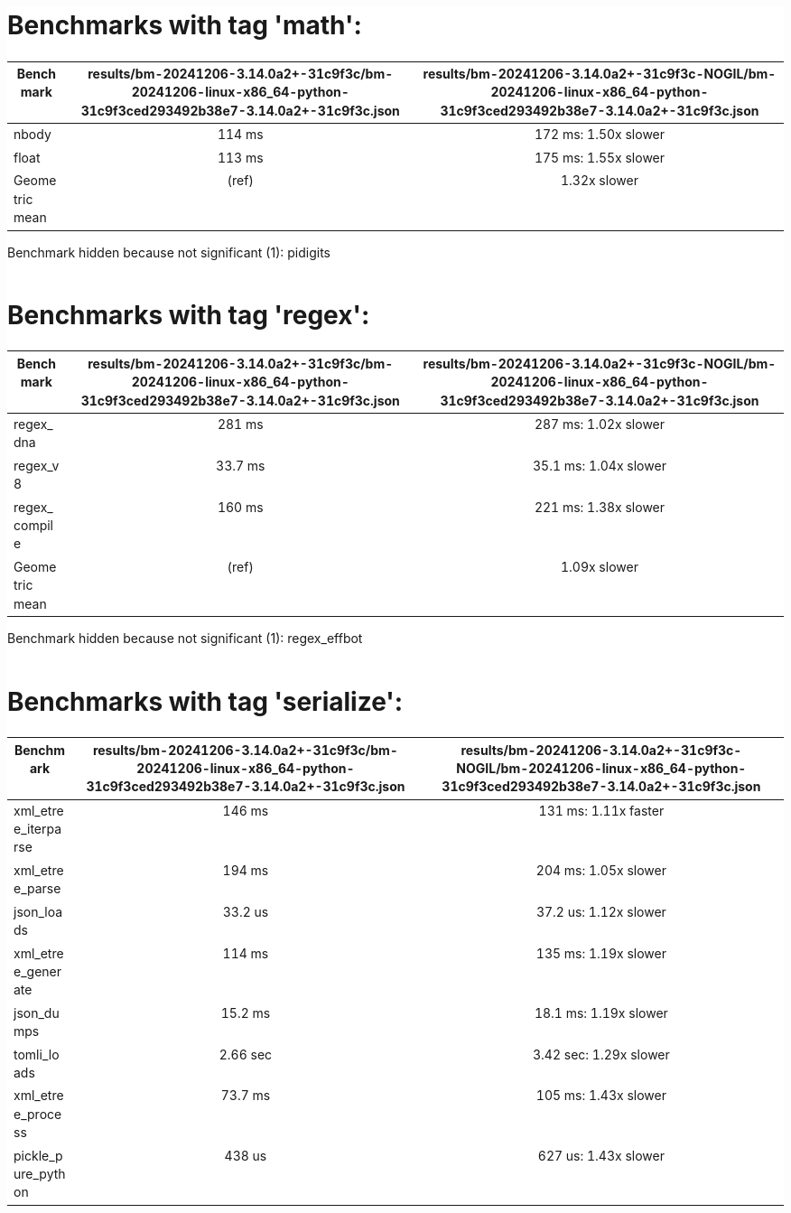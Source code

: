 Benchmarks with tag 'math':
===========================

| Benchmark      | results/bm-20241206-3.14.0a2+-31c9f3c/bm-20241206-linux-x86_64-python-31c9f3ced293492b38e7-3.14.0a2+-31c9f3c.json | results/bm-20241206-3.14.0a2+-31c9f3c-NOGIL/bm-20241206-linux-x86_64-python-31c9f3ced293492b38e7-3.14.0a2+-31c9f3c.json |
|----------------|:-----------------------------------------------------------------------------------------------------------------:|:-----------------------------------------------------------------------------------------------------------------------:|
| nbody          | 114 ms                                                                                                            | 172 ms: 1.50x slower                                                                                                    |
| float          | 113 ms                                                                                                            | 175 ms: 1.55x slower                                                                                                    |
| Geometric mean | (ref)                                                                                                             | 1.32x slower                                                                                                            |

Benchmark hidden because not significant (1): pidigits

Benchmarks with tag 'regex':
============================

| Benchmark      | results/bm-20241206-3.14.0a2+-31c9f3c/bm-20241206-linux-x86_64-python-31c9f3ced293492b38e7-3.14.0a2+-31c9f3c.json | results/bm-20241206-3.14.0a2+-31c9f3c-NOGIL/bm-20241206-linux-x86_64-python-31c9f3ced293492b38e7-3.14.0a2+-31c9f3c.json |
|----------------|:-----------------------------------------------------------------------------------------------------------------:|:-----------------------------------------------------------------------------------------------------------------------:|
| regex_dna      | 281 ms                                                                                                            | 287 ms: 1.02x slower                                                                                                    |
| regex_v8       | 33.7 ms                                                                                                           | 35.1 ms: 1.04x slower                                                                                                   |
| regex_compile  | 160 ms                                                                                                            | 221 ms: 1.38x slower                                                                                                    |
| Geometric mean | (ref)                                                                                                             | 1.09x slower                                                                                                            |

Benchmark hidden because not significant (1): regex_effbot

Benchmarks with tag 'serialize':
================================

| Benchmark            | results/bm-20241206-3.14.0a2+-31c9f3c/bm-20241206-linux-x86_64-python-31c9f3ced293492b38e7-3.14.0a2+-31c9f3c.json | results/bm-20241206-3.14.0a2+-31c9f3c-NOGIL/bm-20241206-linux-x86_64-python-31c9f3ced293492b38e7-3.14.0a2+-31c9f3c.json |
|----------------------|:-----------------------------------------------------------------------------------------------------------------:|:-----------------------------------------------------------------------------------------------------------------------:|
| xml_etree_iterparse  | 146 ms                                                                                                            | 131 ms: 1.11x faster                                                                                                    |
| xml_etree_parse      | 194 ms                                                                                                            | 204 ms: 1.05x slower                                                                                                    |
| json_loads           | 33.2 us                                                                                                           | 37.2 us: 1.12x slower                                                                                                   |
| xml_etree_generate   | 114 ms                                                                                                            | 135 ms: 1.19x slower                                                                                                    |
| json_dumps           | 15.2 ms                                                                                                           | 18.1 ms: 1.19x slower                                                                                                   |
| tomli_loads          | 2.66 sec                                                                                                          | 3.42 sec: 1.29x slower                                                                                                  |
| xml_etree_process    | 73.7 ms                                                                                                           | 105 ms: 1.43x slower                                                                                                    |
| pickle_pure_python   | 438 us                                                                                                            | 627 us: 1.43x slower                                                                                                    |
